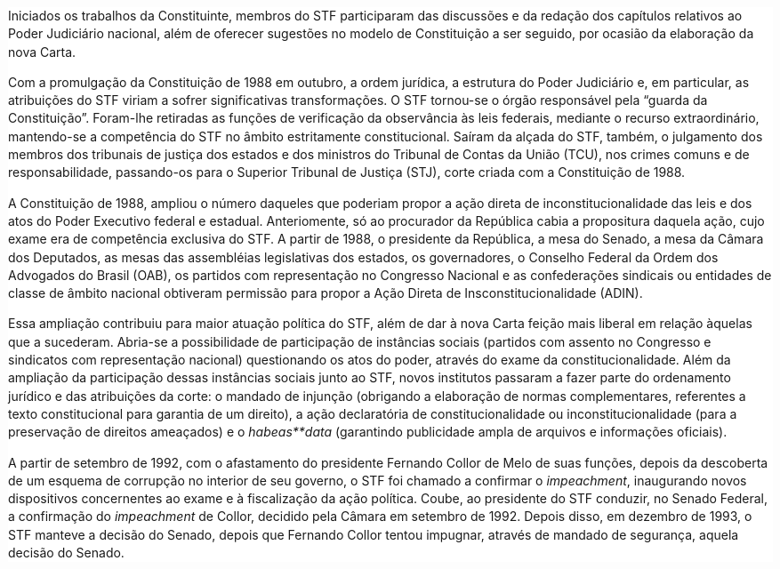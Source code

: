 Iniciados os trabalhos da Constituinte, membros do STF participaram das
discussões e da redação dos capítulos relativos ao Poder Judiciário
nacional, além de oferecer sugestões no modelo de Constituição a ser
seguido, por ocasião da elaboração da nova Carta.

Com a promulgação da Constituição de 1988 em outubro, a ordem jurídica,
a estrutura do Poder Judiciário e, em particular, as atribuições do STF
viriam a sofrer significativas transformações. O STF tornou-se o órgão
responsável pela “guarda da Constituição”. Foram-lhe retiradas as
funções de verificação da observância às leis federais, mediante o
recurso extraordinário, mantendo-se a competência do STF no âmbito
estritamente constitucional. Saíram da alçada do STF, também, o
julgamento dos membros dos tribunais de justiça dos estados e dos
ministros do Tribunal de Contas da União (TCU), nos crimes comuns e de
responsabilidade, passando-os para o Superior Tribunal de Justiça (STJ),
corte criada com a Constituição de 1988.

A Constituição de 1988, ampliou o número daqueles que poderiam propor a
ação direta de inconstitucionalidade das leis e dos atos do Poder
Executivo federal e estadual. Anteriomente, só ao procurador da
República cabia a propositura daquela ação, cujo exame era de
competência exclusiva do STF. A partir de 1988, o presidente da
República, a mesa do Senado, a mesa da Câmara dos Deputados, as mesas
das assembléias legislativas dos estados, os governadores, o Conselho
Federal da Ordem dos Advogados do Brasil (OAB), os partidos com
representação no Congresso Nacional e as confederações sindicais ou
entidades de classe de âmbito nacional obtiveram permissão para propor a
Ação Direta de Insconstitucionalidade (ADIN).

Essa ampliação contribuiu para maior atuação política do STF, além de
dar à nova Carta feição mais liberal em relação àquelas que a sucederam.
Abria-se a possibilidade de participação de instâncias sociais (partidos
com assento no Congresso e sindicatos com representação nacional)
questionando os atos do poder, através do exame da constitucionalidade.
Além da ampliação da participação dessas instâncias sociais junto ao
STF, novos institutos passaram a fazer parte do ordenamento jurídico e
das atribuições da corte: o mandado de injunção (obrigando a elaboração
de normas complementares, referentes a texto constitucional para
garantia de um direito), a ação declaratória de constitucionalidade ou
inconstitucionalidade (para a preservação de direitos ameaçados) e o
*habeas**data* (garantindo publicidade ampla de arquivos e informações
oficiais).

A partir de setembro de 1992, com o afastamento do presidente Fernando
Collor de Melo de suas funções, depois da descoberta de um esquema de
corrupção no interior de seu governo, o STF foi chamado a confirmar o
*impeachment*, inaugurando novos dispositivos concernentes ao exame e à
fiscalização da ação política. Coube, ao presidente do STF conduzir, no
Senado Federal, a confirmação do *impeachment* de Collor, decidido pela
Câmara em setembro de 1992. Depois disso, em dezembro de 1993, o STF
manteve a decisão do Senado, depois que Fernando Collor tentou impugnar,
através de mandado de segurança, aquela decisão do Senado.
